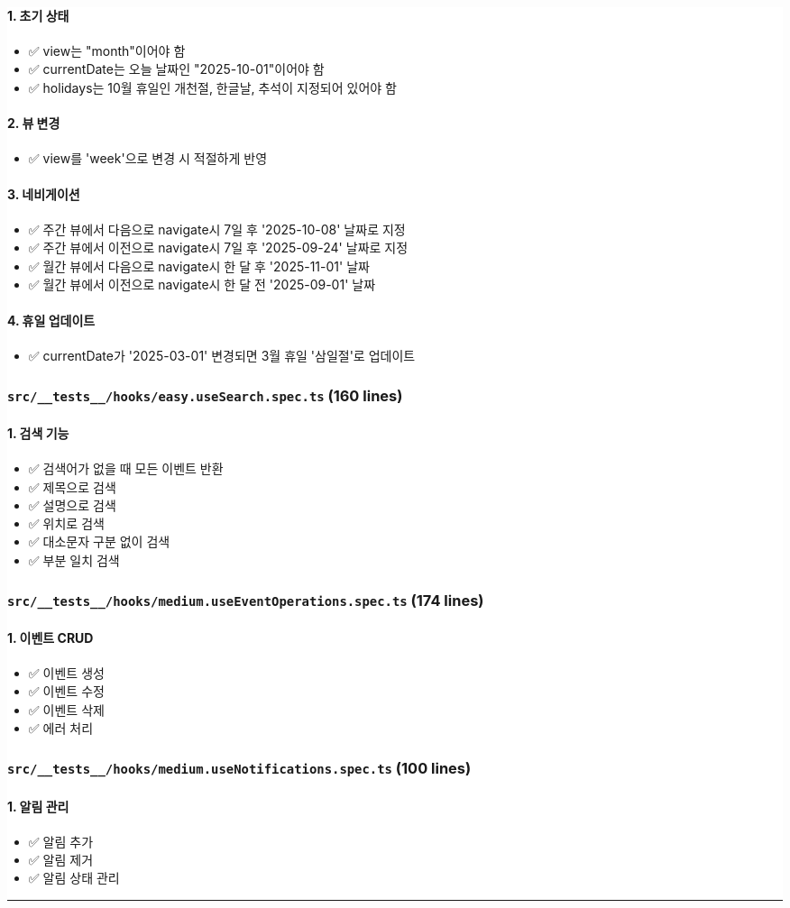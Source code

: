 #### **1. 초기 상태**

- ✅ view는 "month"이어야 함
- ✅ currentDate는 오늘 날짜인 "2025-10-01"이어야 함
- ✅ holidays는 10월 휴일인 개천절, 한글날, 추석이 지정되어 있어야 함

#### **2. 뷰 변경**

- ✅ view를 'week'으로 변경 시 적절하게 반영

#### **3. 네비게이션**

- ✅ 주간 뷰에서 다음으로 navigate시 7일 후 '2025-10-08' 날짜로 지정
- ✅ 주간 뷰에서 이전으로 navigate시 7일 후 '2025-09-24' 날짜로 지정
- ✅ 월간 뷰에서 다음으로 navigate시 한 달 후 '2025-11-01' 날짜
- ✅ 월간 뷰에서 이전으로 navigate시 한 달 전 '2025-09-01' 날짜

#### **4. 휴일 업데이트**

- ✅ currentDate가 '2025-03-01' 변경되면 3월 휴일 '삼일절'로 업데이트

### `src/__tests__/hooks/easy.useSearch.spec.ts` (160 lines)

#### **1. 검색 기능**

- ✅ 검색어가 없을 때 모든 이벤트 반환
- ✅ 제목으로 검색
- ✅ 설명으로 검색
- ✅ 위치로 검색
- ✅ 대소문자 구분 없이 검색
- ✅ 부분 일치 검색

### `src/__tests__/hooks/medium.useEventOperations.spec.ts` (174 lines)

#### **1. 이벤트 CRUD**

- ✅ 이벤트 생성
- ✅ 이벤트 수정
- ✅ 이벤트 삭제
- ✅ 에러 처리

### `src/__tests__/hooks/medium.useNotifications.spec.ts` (100 lines)

#### **1. 알림 관리**

- ✅ 알림 추가
- ✅ 알림 제거
- ✅ 알림 상태 관리

---
